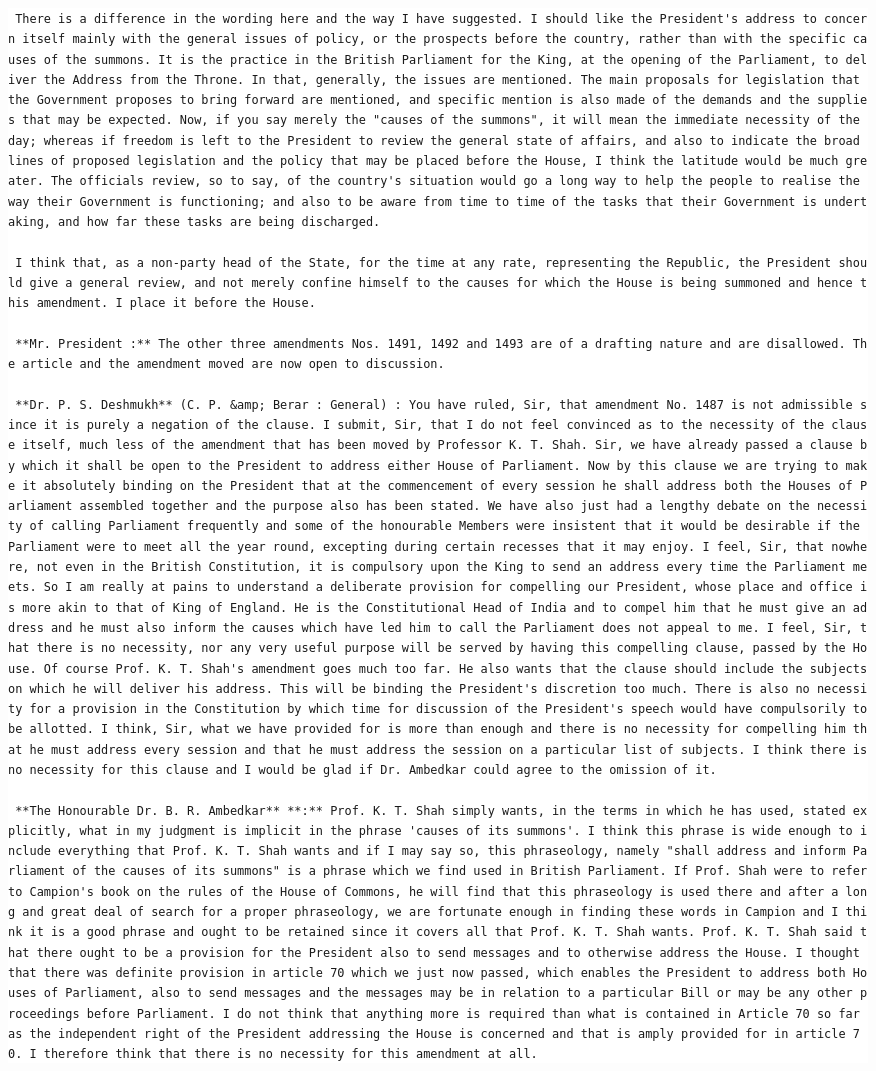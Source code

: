      There is a difference in the wording here and the way I have suggested. I should like the President's address to concern itself mainly with the general issues of policy, or the prospects before the country, rather than with the specific causes of the summons. It is the practice in the British Parliament for the King, at the opening of the Parliament, to deliver the Address from the Throne. In that, generally, the issues are mentioned. The main proposals for legislation that the Government proposes to bring forward are mentioned, and specific mention is also made of the demands and the supplies that may be expected. Now, if you say merely the "causes of the summons", it will mean the immediate necessity of the day; whereas if freedom is left to the President to review the general state of affairs, and also to indicate the broad lines of proposed legislation and the policy that may be placed before the House, I think the latitude would be much greater. The officials review, so to say, of the country's situation would go a long way to help the people to realise the way their Government is functioning; and also to be aware from time to time of the tasks that their Government is undertaking, and how far these tasks are being discharged.

     I think that, as a non-party head of the State, for the time at any rate, representing the Republic, the President should give a general review, and not merely confine himself to the causes for which the House is being summoned and hence this amendment. I place it before the House. 

     **Mr. President :** The other three amendments Nos. 1491, 1492 and 1493 are of a drafting nature and are disallowed. The article and the amendment moved are now open to discussion.

     **Dr. P. S. Deshmukh** (C. P. &amp; Berar : General) : You have ruled, Sir, that amendment No. 1487 is not admissible since it is purely a negation of the clause. I submit, Sir, that I do not feel convinced as to the necessity of the clause itself, much less of the amendment that has been moved by Professor K. T. Shah. Sir, we have already passed a clause by which it shall be open to the President to address either House of Parliament. Now by this clause we are trying to make it absolutely binding on the President that at the commencement of every session he shall address both the Houses of Parliament assembled together and the purpose also has been stated. We have also just had a lengthy debate on the necessity of calling Parliament frequently and some of the honourable Members were insistent that it would be desirable if the Parliament were to meet all the year round, excepting during certain recesses that it may enjoy. I feel, Sir, that nowhere, not even in the British Constitution, it is compulsory upon the King to send an address every time the Parliament meets. So I am really at pains to understand a deliberate provision for compelling our President, whose place and office is more akin to that of King of England. He is the Constitutional Head of India and to compel him that he must give an address and he must also inform the causes which have led him to call the Parliament does not appeal to me. I feel, Sir, that there is no necessity, nor any very useful purpose will be served by having this compelling clause, passed by the House. Of course Prof. K. T. Shah's amendment goes much too far. He also wants that the clause should include the subjects on which he will deliver his address. This will be binding the President's discretion too much. There is also no necessity for a provision in the Constitution by which time for discussion of the President's speech would have compulsorily to be allotted. I think, Sir, what we have provided for is more than enough and there is no necessity for compelling him that he must address every session and that he must address the session on a particular list of subjects. I think there is no necessity for this clause and I would be glad if Dr. Ambedkar could agree to the omission of it.

     **The Honourable Dr. B. R. Ambedkar** **:** Prof. K. T. Shah simply wants, in the terms in which he has used, stated explicitly, what in my judgment is implicit in the phrase 'causes of its summons'. I think this phrase is wide enough to include everything that Prof. K. T. Shah wants and if I may say so, this phraseology, namely "shall address and inform Parliament of the causes of its summons" is a phrase which we find used in British Parliament. If Prof. Shah were to refer to Campion's book on the rules of the House of Commons, he will find that this phraseology is used there and after a long and great deal of search for a proper phraseology, we are fortunate enough in finding these words in Campion and I think it is a good phrase and ought to be retained since it covers all that Prof. K. T. Shah wants. Prof. K. T. Shah said that there ought to be a provision for the President also to send messages and to otherwise address the House. I thought that there was definite provision in article 70 which we just now passed, which enables the President to address both Houses of Parliament, also to send messages and the messages may be in relation to a particular Bill or may be any other proceedings before Parliament. I do not think that anything more is required than what is contained in Article 70 so far as the independent right of the President addressing the House is concerned and that is amply provided for in article 70. I therefore think that there is no necessity for this amendment at all.
